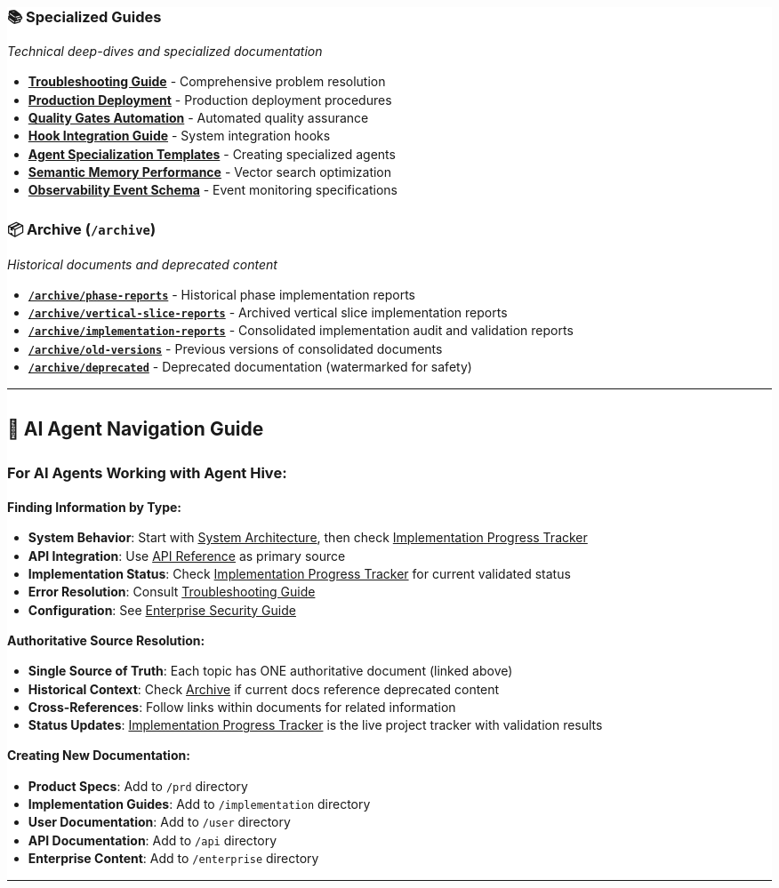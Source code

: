 ### 📚 Specialized Guides
*Technical deep-dives and specialized documentation*

- **[Troubleshooting Guide](TROUBLESHOOTING_GUIDE_COMPREHENSIVE.md)** - Comprehensive problem resolution
- **[Production Deployment](PRODUCTION_DEPLOYMENT_RUNBOOK.md)** - Production deployment procedures
- **[Quality Gates Automation](QUALITY_GATES_AUTOMATION.md)** - Automated quality assurance
- **[Hook Integration Guide](HOOK_INTEGRATION_GUIDE.md)** - System integration hooks
- **[Agent Specialization Templates](AGENT_SPECIALIZATION_TEMPLATES.md)** - Creating specialized agents
- **[Semantic Memory Performance](SEMANTIC_MEMORY_PERFORMANCE.md)** - Vector search optimization
- **[Observability Event Schema](OBSERVABILITY_EVENT_SCHEMA.md)** - Event monitoring specifications

### 📦 Archive (`/archive`)
*Historical documents and deprecated content*

- **[`/archive/phase-reports`](archive/phase-reports/)** - Historical phase implementation reports
- **[`/archive/vertical-slice-reports`](archive/vertical-slice-reports/)** - Archived vertical slice implementation reports
- **[`/archive/implementation-reports`](archive/implementation-reports/)** - Consolidated implementation audit and validation reports
- **[`/archive/old-versions`](archive/old-versions/)** - Previous versions of consolidated documents  
- **[`/archive/deprecated`](archive/deprecated/)** - Deprecated documentation (watermarked for safety)

---

## 🤖 AI Agent Navigation Guide

### For AI Agents Working with Agent Hive:

**Finding Information by Type:**
- **System Behavior**: Start with [System Architecture](prd/system-architecture.md), then check [Implementation Progress Tracker](implementation/progress-tracker.md)
- **API Integration**: Use [API Reference](api/API_REFERENCE_COMPREHENSIVE.md) as primary source
- **Implementation Status**: Check [Implementation Progress Tracker](implementation/progress-tracker.md) for current validated status
- **Error Resolution**: Consult [Troubleshooting Guide](TROUBLESHOOTING_GUIDE_COMPREHENSIVE.md)
- **Configuration**: See [Enterprise Security Guide](enterprise/ENTERPRISE_DEPLOYMENT_SECURITY_GUIDE.md)

**Authoritative Source Resolution:**
- **Single Source of Truth**: Each topic has ONE authoritative document (linked above)
- **Historical Context**: Check [Archive](archive/) if current docs reference deprecated content
- **Cross-References**: Follow links within documents for related information
- **Status Updates**: [Implementation Progress Tracker](implementation/progress-tracker.md) is the live project tracker with validation results

**Creating New Documentation:**
- **Product Specs**: Add to `/prd` directory
- **Implementation Guides**: Add to `/implementation` directory  
- **User Documentation**: Add to `/user` directory
- **API Documentation**: Add to `/api` directory
- **Enterprise Content**: Add to `/enterprise` directory

---